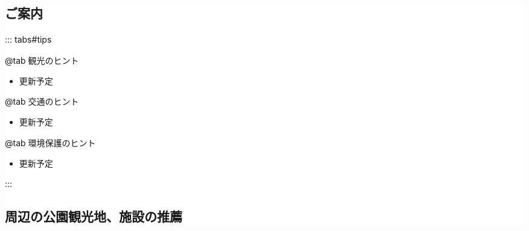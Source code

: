 ## ご案内

::: tabs#tips

@tab 観光のヒント
- 更新予定

@tab 交通のヒント
- 更新予定

@tab 環境保護のヒント
- 更新予定

:::

## 周辺の公園観光地、施設の推薦

<CardGrid>
  <ImageCard
        image="http://www.sz.gov.cn/img/4/4097/4097436/11128288.jpg"
        title="光明マススポーツセンター"
        description="光明区大衆体育センターは、深セン市光明区の光橋路と華夏路の交差点に位置し、光明新都市公園の北側、光橋路の西側にあります。この地区の重要な生活プロジェクトです。このプロジェクトは、敷地面積61,885平方メートル、総建築面積21,901.1平方メートルで、フェーズIとフェーズIIに分かれています。光明区大衆スポーツセンターは、2011 年の光明区の重点プロジェクトです。全体のデザインスタイルは光明区の農業の歴史を継承し、歴史と現代の対話、「自然の美しさ」と「ファッションと優雅さ」の間のエネルギーの交換を強調しています。同時に、山と川を結び、スポーツセンターにグリーンエネルギーを導入し、建物を山の中に隠して、緑の屋根のデザインを通して緑の生態学的設計コンセプトを反映しています。 2013～2016年に中国国家体育総局から先進大衆スポーツ単位、広東省公共スポーツ施設無料または低コスト開設モデル単位、2018年に深センで最も人気のあるスポーツ施設、広東省将棋・トランプ競技訓練基地、深セン市アマチュアスポーツ学校（テニス、水泳）訓練・選抜基地に選ばれ、深セン市スポーツ学校から3年連続で予備役人材チーム貢献賞を受賞しました。 屋外会場、屋内アリーナ、ケータリング プロジェクトのサポート、環境に優しい駐車場、管理室など、マス スポーツ センターの機能領域について簡単に紹介します。屋外エリアにはテニスコート14面、バスケットコート3面、50メートル標準プール1面、子供用プール1面、国家フィットネスプラザがあり、屋内アリーナにはテニスコート2面、バドミントンコート24面（うち標準競技場4面）、卓球コート12面（うち競技場2面）、ジム、ロッククライミングホール、社会体育指導者協会身体検査所、ブックバー、総合トレーニングホールなどがあり、支援飲食プロジェクトには中華料理店、西洋料理店、ホテル宿泊施設、会議室1室などがあります。一方、マサチューセッツスポーツセンターには合計 237 台分の駐車スペースがあります。"
        href="/ja/Cultural-Sports-Venues/Sports-Center/Guangming-Mass-Sports-Center/"
        author="更新予定"
        date="2025/01/02"
      />
      <ImageCard
        image="http://www.sz.gov.cn/img/4/4097/4097436/11128288.jpg"
        title="光明マススポーツセンター"
        description="光明区大衆体育センターは、深セン市光明区の光橋路と華夏路の交差点に位置し、光明新都市公園の北側、光橋路の西側にあります。この地区の重要な生活プロジェクトです。このプロジェクトは、敷地面積61,885平方メートル、総建築面積21,901.1平方メートルで、フェーズIとフェーズIIに分かれています。光明区大衆スポーツセンターは、2011 年の光明区の重点プロジェクトです。全体のデザインスタイルは光明区の農業の歴史を継承し、歴史と現代の対話、「自然の美しさ」と「ファッションと優雅さ」の間のエネルギーの交換を強調しています。同時に、山と川を結び、スポーツセンターにグリーンエネルギーを導入し、建物を山の中に隠して、緑の屋根のデザインを通して緑の生態学的設計コンセプトを反映しています。 2013～2016年に中国国家体育総局から先進大衆スポーツ単位、広東省公共スポーツ施設無料または低コスト開設モデル単位、2018年に深センで最も人気のあるスポーツ施設、広東省将棋・トランプ競技訓練基地、深セン市アマチュアスポーツ学校（テニス、水泳）訓練・選抜基地に選ばれ、深セン市スポーツ学校から3年連続で予備役人材チーム貢献賞を受賞しました。 屋外会場、屋内アリーナ、ケータリング プロジェクトのサポート、環境に優しい駐車場、管理室など、マス スポーツ センターの機能領域について簡単に紹介します。屋外エリアにはテニスコート14面、バスケットコート3面、50メートル標準プール1面、子供用プール1面、国家フィットネスプラザがあり、屋内アリーナにはテニスコート2面、バドミントンコート24面（うち標準競技場4面）、卓球コート12面（うち競技場2面）、ジム、ロッククライミングホール、社会体育指導者協会身体検査所、ブックバー、総合トレーニングホールなどがあり、支援飲食プロジェクトには中華料理店、西洋料理店、ホテル宿泊施設、会議室1室などがあります。一方、マサチューセッツスポーツセンターには合計 237 台分の駐車スペースがあります。"
        href="/ja/Cultural-Sports-Venues/Sports-Center/Guangming-Mass-Sports-Center/"
        author="更新予定"
        date="2025/01/02"
      />
    </CardGrid>
